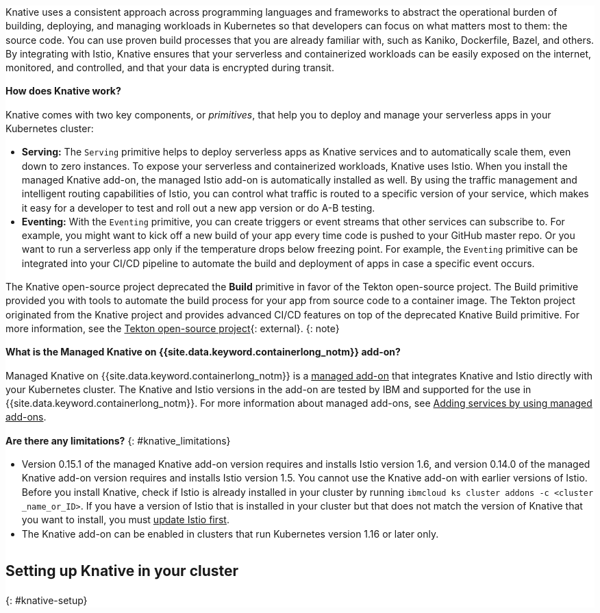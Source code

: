 Knative uses a consistent approach across programming languages and frameworks to abstract the operational burden of building, deploying, and managing workloads in Kubernetes so that developers can focus on what matters most to them: the source code. You can use proven build processes that you are already familiar with, such as Kaniko, Dockerfile, Bazel, and others. By integrating with Istio, Knative ensures that your serverless and containerized workloads can be easily exposed on the internet, monitored, and controlled, and that your data is encrypted during transit.

**How does Knative work?**

Knative comes with two key components, or _primitives_, that help you to deploy and manage your serverless apps in your Kubernetes cluster:

- **Serving:** The `Serving` primitive helps to deploy serverless apps as Knative services and to automatically scale them, even down to zero instances. To expose your serverless and containerized workloads, Knative uses Istio. When you install the managed Knative add-on, the managed Istio add-on is automatically installed as well. By using the traffic management and intelligent routing capabilities of Istio, you can control what traffic is routed to a specific version of your service, which makes it easy for a developer to test and roll out a new app version or do A-B testing.
- **Eventing:** With the `Eventing` primitive, you can create triggers or event streams that other services can subscribe to. For example, you might want to kick off a new build of your app every time code is pushed to your GitHub master repo. Or you want to run a serverless app only if the temperature drops below freezing point. For example, the `Eventing` primitive can be integrated into your CI/CD pipeline to automate the build and deployment of apps in case a specific event occurs.

The Knative open-source project deprecated the **Build** primitive in favor of the Tekton open-source project. The Build primitive provided you with tools to automate the build process for your app from source code to a container image. The Tekton project originated from the Knative project and provides advanced CI/CD features on top of the deprecated Knative Build primitive. For more information, see the [Tekton open-source project](https://tekton.dev){: external}.
{: note}

**What is the Managed Knative on {{site.data.keyword.containerlong_notm}} add-on?**

Managed Knative on {{site.data.keyword.containerlong_notm}} is a [managed add-on](/docs/containers?topic=containers-managed-addons#managed-addons) that integrates Knative and Istio directly with your Kubernetes cluster. The Knative and Istio versions in the add-on are tested by IBM and supported for the use in {{site.data.keyword.containerlong_notm}}. For more information about managed add-ons, see [Adding services by using managed add-ons](/docs/containers?topic=containers-managed-addons#managed-addons).

**Are there any limitations?**
{: #knative_limitations}

* Version 0.15.1 of the managed Knative add-on version requires and installs Istio version 1.6, and version 0.14.0 of the managed Knative add-on version requires and installs Istio version 1.5. You cannot use the Knative add-on with earlier versions of Istio. Before you install Knative, check if Istio is already installed in your cluster by running `ibmcloud ks cluster addons -c <cluster_name_or_ID>`. If you have a version of Istio that is installed in your cluster but that does not match the version of Knative that you want to install, you must [update Istio first](/docs/containers?topic=containers-istio#istio_update).
* The Knative add-on can be enabled in clusters that run Kubernetes version 1.16 or later only.

## Setting up Knative in your cluster
{: #knative-setup}
